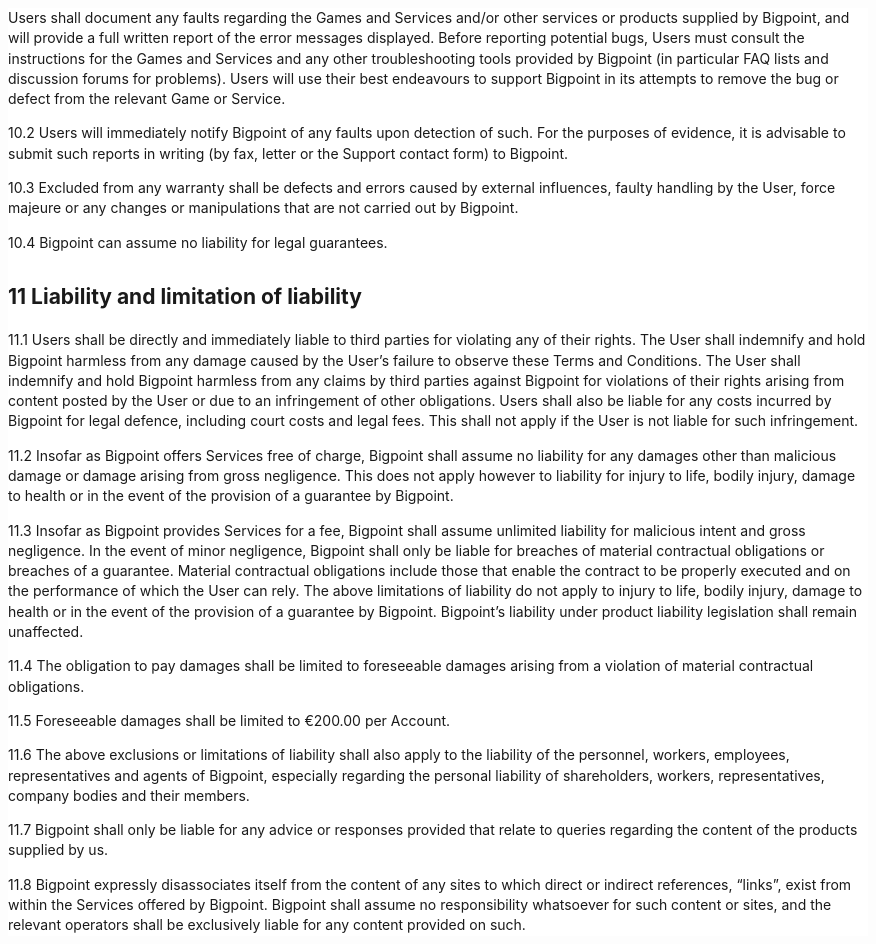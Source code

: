 Users shall document any faults regarding the Games and Services and/or other services or products supplied by Bigpoint, and will provide a full written report of the error messages displayed. Before reporting potential bugs, Users must consult the instructions for the Games and Services and any other troubleshooting tools provided by Bigpoint (in particular FAQ lists and discussion forums for problems). Users will use their best endeavours to support Bigpoint in its attempts to remove the bug or defect from the relevant Game or Service.

10.2 Users will immediately notify Bigpoint of any faults upon detection of such. For the purposes of evidence, it is advisable to submit such reports in writing (by fax, letter or the Support contact form) to Bigpoint.

10.3 Excluded from any warranty shall be defects and errors caused by external influences, faulty handling by the User, force majeure or any changes or manipulations that are not carried out by Bigpoint.

10.4 Bigpoint can assume no liability for legal guarantees.

11 Liability and limitation of liability
----------------------------------------

11.1 Users shall be directly and immediately liable to third parties for violating any of their rights. The User shall indemnify and hold Bigpoint harmless from any damage caused by the User’s failure to observe these Terms and Conditions. The User shall indemnify and hold Bigpoint harmless from any claims by third parties against Bigpoint for violations of their rights arising from content posted by the User or due to an infringement of other obligations. Users shall also be liable for any costs incurred by Bigpoint for legal defence, including court costs and legal fees. This shall not apply if the User is not liable for such infringement.

11.2 Insofar as Bigpoint offers Services free of charge, Bigpoint shall assume no liability for any damages other than malicious damage or damage arising from gross negligence. This does not apply however to liability for injury to life, bodily injury, damage to health or in the event of the provision of a guarantee by Bigpoint.

11.3 Insofar as Bigpoint provides Services for a fee, Bigpoint shall assume unlimited liability for malicious intent and gross negligence. In the event of minor negligence, Bigpoint shall only be liable for breaches of material contractual obligations or breaches of a guarantee. Material contractual obligations include those that enable the contract to be properly executed and on the performance of which the User can rely. The above limitations of liability do not apply to injury to life, bodily injury, damage to health or in the event of the provision of a guarantee by Bigpoint. Bigpoint’s liability under product liability legislation shall remain unaffected.

11.4 The obligation to pay damages shall be limited to foreseeable damages arising from a violation of material contractual obligations.

11.5 Foreseeable damages shall be limited to €200.00 per Account.

11.6 The above exclusions or limitations of liability shall also apply to the liability of the personnel, workers, employees, representatives and agents of Bigpoint, especially regarding the personal liability of shareholders, workers, representatives, company bodies and their members.

11.7 Bigpoint shall only be liable for any advice or responses provided that relate to queries regarding the content of the products supplied by us.

11.8 Bigpoint expressly disassociates itself from the content of any sites to which direct or indirect references, “links”, exist from within the Services offered by Bigpoint. Bigpoint shall assume no responsibility whatsoever for such content or sites, and the relevant operators shall be exclusively liable for any content provided on such.
